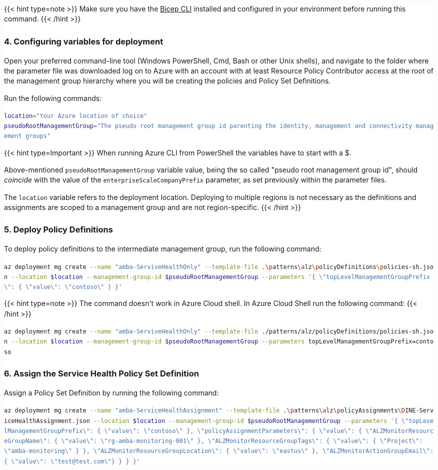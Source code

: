 {{< hint type=note >}}
Make sure you have the [Bicep CLI](https://learn.microsoft.com/en-us/azure/azure-resource-manager/bicep/install) installed and configured in your environment before running this command.
{{< /hint >}}

### 4. Configuring variables for deployment

Open your preferred command-line tool (Windows PowerShell, Cmd, Bash or other Unix shells), and navigate to the folder where the parameter file was downloaded log on to Azure with an account with at least Resource Policy Contributor access at the root of the management group hierarchy where you will be creating the policies and Policy Set Definitions.

Run the following commands:

```bash
location="Your Azure location of choice"
pseudoRootManagementGroup="The pseudo root management group id parenting the identity, management and connectivity management groups"
```

{{< hint type=Important >}}
When running Azure CLI from PowerShell the variables have to start with a $.

Above-mentioned ```pseudoRootManagementGroup``` variable value, being the so called "pseudo root management group id", should *coincide* with the value of the ```enterpriseScaleCompanyPrefix``` parameter, as set previously within the parameter files.

The ```location``` variable refers to the deployment location. Deploying to multiple regions is not necessary as the definitions and assignments are scoped to a management group and are not region-specific.
{{< /hint >}}

### 5. Deploy Policy Definitions

To deploy policy definitions to the intermediate management group, run the following command:

```bash
az deployment mg create --name "amba-ServiveHealthOnly" --template-file .\patterns\alz\policyDefinitions\policies-sh.json --location $location --management-group-id $pseudoRootManagementGroup --parameters '{ \"topLevelManagementGroupPrefix\": { \"value\": \"contoso\" } }'
```

{{< hint type=note >}}
The command doesn't work in Azure Cloud shell. In Azure Cloud Shell run the following command:
{{< /hint >}}

```bash
az deployment mg create --name "amba-ServiveHealthOnly" --template-file ./patterns/alz/policyDefinitions/policies-sh.json --location $location --management-group-id $pseudoRootManagementGroup --parameters topLevelManagementGroupPrefix=contoso
```

### 6. Assign the Service Health Policy Set Definition

Assign a Policy Set Definition by running the following command:

```bash
az deployment mg create --name "amba-ServiceHealthAssignment" --template-file .\patterns\alz\policyAssignments\DINE-ServiceHealthAssignment.json --location $location --management-group-id $pseudoRootManagementGroup --parameters '{ \"topLevelManagementGroupPrefix\": { \"value\": \"contoso\" }, \"policyAssignmentParameters\": { \"value\": { \"ALZMonitorResourceGroupName\": { \"value\": \"rg-amba-monitoring-001\" }, \"ALZMonitorResourceGroupTags\": { \"value\": { \"Project\": \"amba-monitoring\" } }, \"ALZMonitorResourceGroupLocation\": { \"value\": \"eastus\" }, \"ALZMonitorActionGroupEmail\": { \"value\": \"test@test.com\"} } } }'
```
